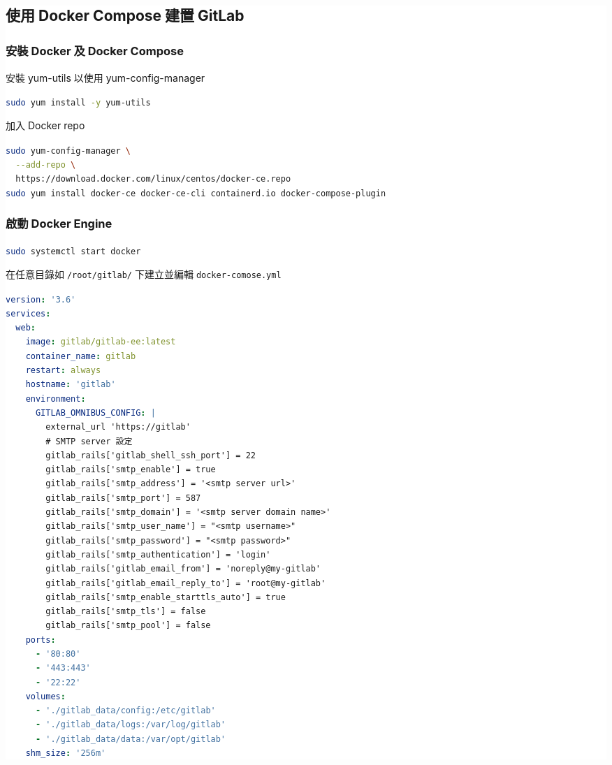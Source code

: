 
## 使用 Docker Compose 建置 GitLab

### 安裝 Docker 及 Docker Compose

安裝 yum-utils 以使用 yum-config-manager

```bash
sudo yum install -y yum-utils
```

加入 Docker repo

```bash
sudo yum-config-manager \
  --add-repo \
  https://download.docker.com/linux/centos/docker-ce.repo
sudo yum install docker-ce docker-ce-cli containerd.io docker-compose-plugin
```

### 啟動 Docker Engine

```bash
sudo systemctl start docker
```

在任意目錄如 `/root/gitlab/` 下建立並編輯 `docker-comose.yml`

```yaml
version: '3.6'
services:
  web:
    image: gitlab/gitlab-ee:latest
    container_name: gitlab
    restart: always
    hostname: 'gitlab'
    environment:
      GITLAB_OMNIBUS_CONFIG: |
        external_url 'https://gitlab'
        # SMTP server 設定
        gitlab_rails['gitlab_shell_ssh_port'] = 22
        gitlab_rails['smtp_enable'] = true
        gitlab_rails['smtp_address'] = '<smtp server url>'
        gitlab_rails['smtp_port'] = 587
        gitlab_rails['smtp_domain'] = '<smtp server domain name>'
        gitlab_rails['smtp_user_name'] = "<smtp username>"
        gitlab_rails['smtp_password'] = "<smtp password>"
        gitlab_rails['smtp_authentication'] = 'login'
        gitlab_rails['gitlab_email_from'] = 'noreply@my-gitlab'
        gitlab_rails['gitlab_email_reply_to'] = 'root@my-gitlab'
        gitlab_rails['smtp_enable_starttls_auto'] = true
        gitlab_rails['smtp_tls'] = false
        gitlab_rails['smtp_pool'] = false
    ports:
      - '80:80'
      - '443:443'
      - '22:22'
    volumes:
      - './gitlab_data/config:/etc/gitlab'
      - './gitlab_data/logs:/var/log/gitlab'
      - './gitlab_data/data:/var/opt/gitlab'
    shm_size: '256m'
```


[^1]: 如果建立帳號後沒有收到確認信，請檢查您的 SMTP 設定。
[^2]: 管理員帳號的 Access level 記得選擇 Administrator。
[^3]: 如果 Host 環境是 VM，需安裝 VMware Tools 或 Guest Additions 等工具。
[^4]: [GitLab CI 模板撰寫指南](https://docs.gitlab.com/ee/development/cicd/templates.html)